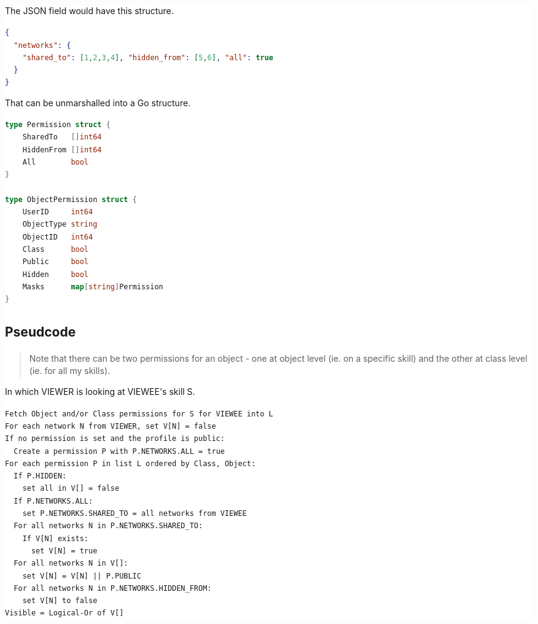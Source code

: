 The JSON field would have this structure.

```json
{
  "networks": {
    "shared_to": [1,2,3,4], "hidden_from": [5,6], "all": true
  }
}
```

That can be unmarshalled into a Go structure.

```go
type Permission struct {
	SharedTo   []int64
	HiddenFrom []int64
	All        bool
}

type ObjectPermission struct {
	UserID     int64
	ObjectType string
	ObjectID   int64
	Class      bool
	Public     bool
	Hidden     bool
    Masks      map[string]Permission
}
```

## Pseudcode

> Note that there can be two permissions for an object - one at object level (ie. on a specific skill) and the other at class level (ie.  for all my skills).

In which VIEWER is looking at VIEWEE's skill S.

```
Fetch Object and/or Class permissions for S for VIEWEE into L
For each network N from VIEWER, set V[N] = false
If no permission is set and the profile is public:
  Create a permission P with P.NETWORKS.ALL = true
For each permission P in list L ordered by Class, Object:
  If P.HIDDEN:
    set all in V[] = false
  If P.NETWORKS.ALL:
    set P.NETWORKS.SHARED_TO = all networks from VIEWEE
  For all networks N in P.NETWORKS.SHARED_TO:
    If V[N] exists:
      set V[N] = true
  For all networks N in V[]:
    set V[N] = V[N] || P.PUBLIC
  For all networks N in P.NETWORKS.HIDDEN_FROM:
    set V[N] to false
Visible = Logical-Or of V[]
```

